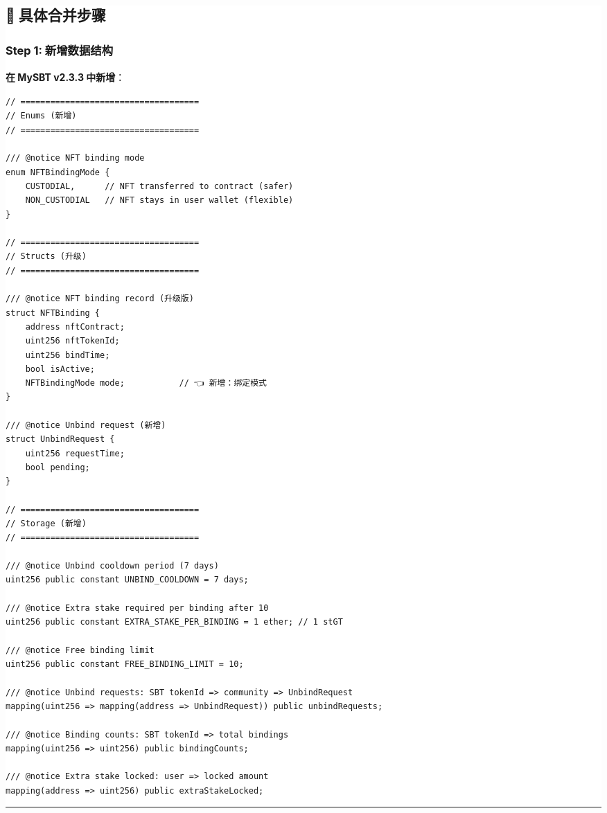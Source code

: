 ## 🔧 具体合并步骤

### Step 1: 新增数据结构

**在 MySBT v2.3.3 中新增**：

```solidity
// ====================================
// Enums (新增)
// ====================================

/// @notice NFT binding mode
enum NFTBindingMode {
    CUSTODIAL,      // NFT transferred to contract (safer)
    NON_CUSTODIAL   // NFT stays in user wallet (flexible)
}

// ====================================
// Structs (升级)
// ====================================

/// @notice NFT binding record (升级版)
struct NFTBinding {
    address nftContract;
    uint256 nftTokenId;
    uint256 bindTime;
    bool isActive;
    NFTBindingMode mode;           // 👈 新增：绑定模式
}

/// @notice Unbind request (新增)
struct UnbindRequest {
    uint256 requestTime;
    bool pending;
}

// ====================================
// Storage (新增)
// ====================================

/// @notice Unbind cooldown period (7 days)
uint256 public constant UNBIND_COOLDOWN = 7 days;

/// @notice Extra stake required per binding after 10
uint256 public constant EXTRA_STAKE_PER_BINDING = 1 ether; // 1 stGT

/// @notice Free binding limit
uint256 public constant FREE_BINDING_LIMIT = 10;

/// @notice Unbind requests: SBT tokenId => community => UnbindRequest
mapping(uint256 => mapping(address => UnbindRequest)) public unbindRequests;

/// @notice Binding counts: SBT tokenId => total bindings
mapping(uint256 => uint256) public bindingCounts;

/// @notice Extra stake locked: user => locked amount
mapping(address => uint256) public extraStakeLocked;
```

---